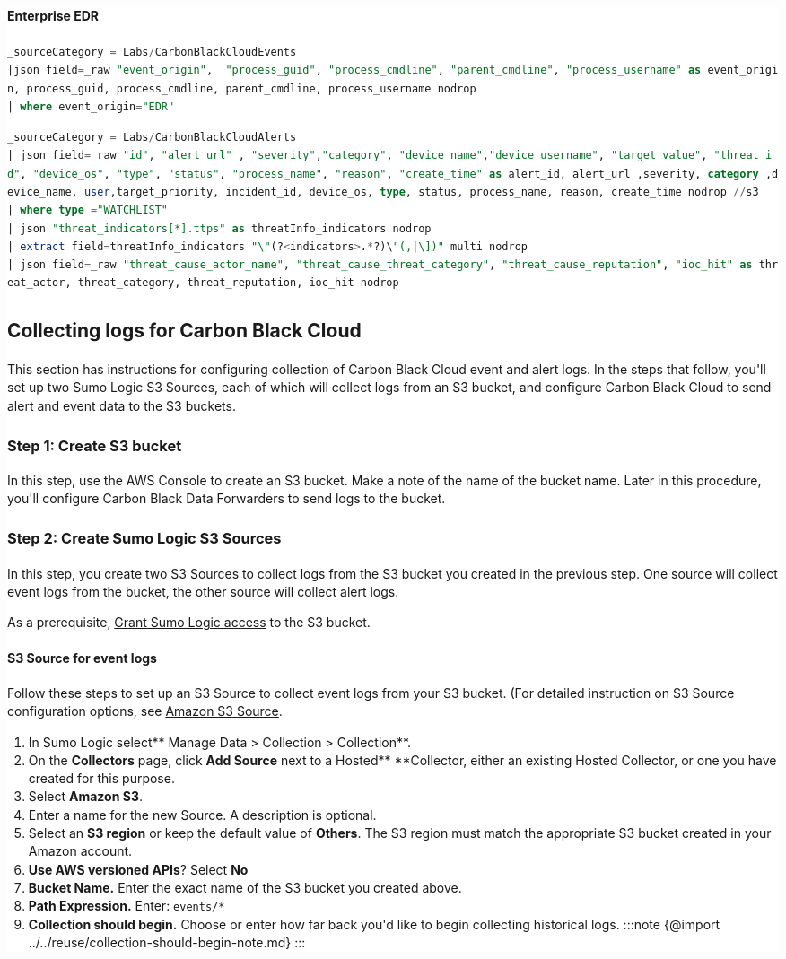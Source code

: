 #### Enterprise EDR

```sql title="Events"
_sourceCategory = Labs/CarbonBlackCloudEvents
|json field=_raw "event_origin",  "process_guid", "process_cmdline", "parent_cmdline", "process_username" as event_origin, process_guid, process_cmdline, parent_cmdline, process_username nodrop
| where event_origin="EDR"
```

```sql title="Alerts"
_sourceCategory = Labs/CarbonBlackCloudAlerts
| json field=_raw "id", "alert_url" , "severity","category", "device_name","device_username", "target_value", "threat_id", "device_os", "type", "status", "process_name", "reason", "create_time" as alert_id, alert_url ,severity, category ,device_name, user,target_priority, incident_id, device_os, type, status, process_name, reason, create_time nodrop //s3
| where type ="WATCHLIST"
| json "threat_indicators[*].ttps" as threatInfo_indicators nodrop
| extract field=threatInfo_indicators "\"(?<indicators>.*?)\"(,|\])" multi nodrop
| json field=_raw "threat_cause_actor_name", "threat_cause_threat_category", "threat_cause_reputation", "ioc_hit" as threat_actor, threat_category, threat_reputation, ioc_hit nodrop
```

## Collecting logs for Carbon Black Cloud

This section has instructions for configuring collection of Carbon Black Cloud event and alert logs. In the steps that follow, you'll set up two Sumo Logic S3 Sources, each of which will collect logs from an S3 bucket, and configure Carbon Black Cloud to send alert and event data to the S3 buckets.

### Step 1: Create S3 bucket

In this step, use the AWS Console to create an S3 bucket. Make a note of the name of the bucket name. Later in this procedure, you'll configure Carbon Black Data Forwarders to send logs to the bucket.  

### Step 2: Create Sumo Logic S3 Sources

In this step, you create two S3 Sources to collect logs from the S3 bucket you created in the previous step. One source will collect event logs from the bucket, the other source will collect alert logs.

As a prerequisite, [Grant Sumo Logic access](/docs/send-data/hosted-collectors/amazon-aws/grant-access-aws-product) to the S3 bucket.

#### S3 Source for event logs

Follow these steps to set up an S3 Source to collect event logs from your S3 bucket. (For detailed instruction on S3 Source configuration options, see [Amazon S3 Source](/docs/send-data/hosted-collectors/amazon-aws/aws-s3-source).


1. In Sumo Logic select** Manage Data > Collection > Collection**.
2. On the **Collectors** page, click **Add Source** next to a Hosted** **Collector, either an existing Hosted Collector, or one you have created for this purpose.
3. Select **Amazon S3**.
4. Enter a name for the new Source. A description is optional.
5. Select an **S3 region** or keep the default value of **Others**. The S3 region must match the appropriate S3 bucket created in your Amazon account.
6. **Use AWS versioned APIs**? Select **No**
7. **Bucket Name.** Enter the exact name of the S3 bucket you created above.
8. **Path Expression.** Enter: `events/*`
9. **Collection should begin.** Choose or enter how far back you'd like to begin collecting historical logs. 
:::note
{@import ../../reuse/collection-should-begin-note.md}
:::